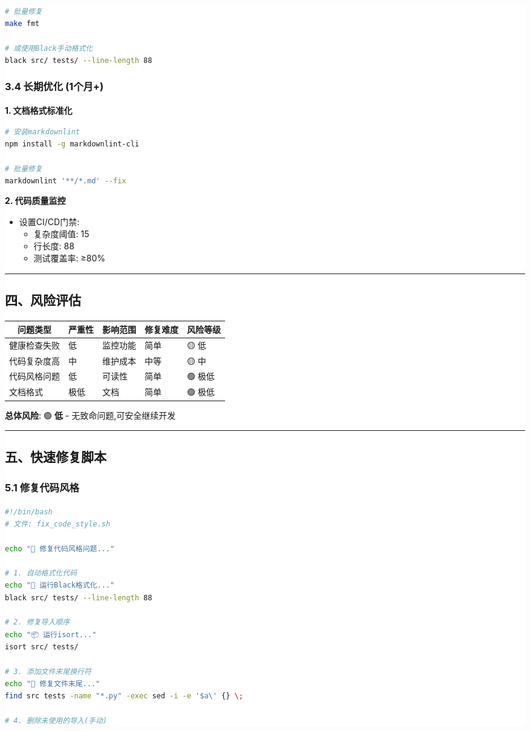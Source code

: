 ```bash
# 批量修复
make fmt

# 或使用Black手动格式化
black src/ tests/ --line-length 88
```

### 3.4 长期优化 (1个月+)

**1. 文档格式标准化**
```bash
# 安装markdownlint
npm install -g markdownlint-cli

# 批量修复
markdownlint '**/*.md' --fix
```

**2. 代码质量监控**
- 设置CI/CD门禁:
  - 复杂度阈值: 15
  - 行长度: 88
  - 测试覆盖率: ≥80%

---

## 四、风险评估

| 问题类型 | 严重性 | 影响范围 | 修复难度 | 风险等级 |
|---------|-------|---------|---------|---------|
| 健康检查失败 | 低 | 监控功能 | 简单 | 🟡 低 |
| 代码复杂度高 | 中 | 维护成本 | 中等 | 🟡 中 |
| 代码风格问题 | 低 | 可读性 | 简单 | 🟢 极低 |
| 文档格式 | 极低 | 文档 | 简单 | 🟢 极低 |

**总体风险**: 🟢 **低** - 无致命问题,可安全继续开发

---

## 五、快速修复脚本

### 5.1 修复代码风格
```bash
#!/bin/bash
# 文件: fix_code_style.sh

echo "🔧 修复代码风格问题..."

# 1. 自动格式化代码
echo "📝 运行Black格式化..."
black src/ tests/ --line-length 88

# 2. 修复导入顺序
echo "📦 运行isort..."
isort src/ tests/

# 3. 添加文件末尾换行符
echo "📄 修复文件末尾..."
find src tests -name "*.py" -exec sed -i -e '$a\' {} \;

# 4. 删除未使用的导入(手动)
```
